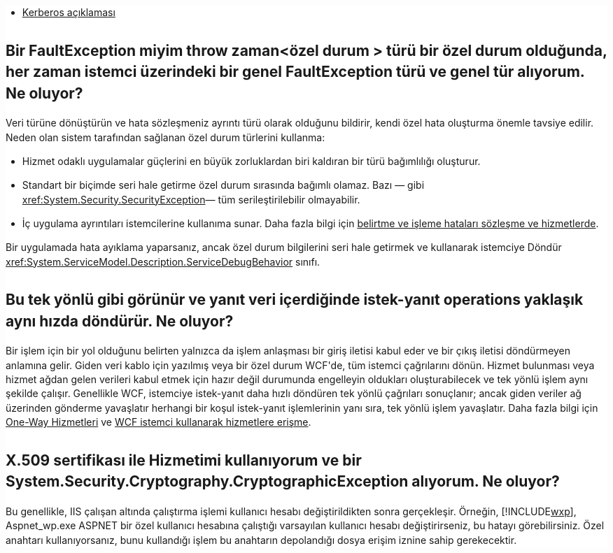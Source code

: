 -   [Kerberos açıklaması](https://go.microsoft.com/fwlink/?LinkId=86946)  
  
<a name="BKMK_q5"></a>   
## <a name="when-i-throw-a-faultexceptionexception-where-the-type-is-an-exception-i-always-receive-a-general-faultexception-type-on-the-client-and-not-the-generic-type-whats-happening"></a>Bir FaultException miyim throw zaman\<özel durum > türü bir özel durum olduğunda, her zaman istemci üzerindeki bir genel FaultException türü ve genel tür alıyorum. Ne oluyor?  
 Veri türüne dönüştürün ve hata sözleşmeniz ayrıntı türü olarak olduğunu bildirir, kendi özel hata oluşturma önemle tavsiye edilir. Neden olan sistem tarafından sağlanan özel durum türlerini kullanma:  
  
-   Hizmet odaklı uygulamalar güçlerini en büyük zorluklardan biri kaldıran bir türü bağımlılığı oluşturur.  
  
-   Standart bir biçimde seri hale getirme özel durum sırasında bağımlı olamaz. Bazı — gibi <xref:System.Security.SecurityException>— tüm serileştirilebilir olmayabilir.  
  
-   İç uygulama ayrıntıları istemcilerine kullanıma sunar. Daha fazla bilgi için [belirtme ve işleme hataları sözleşme ve hizmetlerde](../../../docs/framework/wcf/specifying-and-handling-faults-in-contracts-and-services.md).  
  
 Bir uygulamada hata ayıklama yaparsanız, ancak özel durum bilgilerini seri hale getirmek ve kullanarak istemciye Döndür <xref:System.ServiceModel.Description.ServiceDebugBehavior> sınıfı.  
  
<a name="BKMK_q6"></a>   
## <a name="it-seems-like-one-way-and-request-reply-operations-return-at-roughly-the-same-speed-when-the-reply-contains-no-data-whats-happening"></a>Bu tek yönlü gibi görünür ve yanıt veri içerdiğinde istek-yanıt operations yaklaşık aynı hızda döndürür. Ne oluyor?  
 Bir işlem için bir yol olduğunu belirten yalnızca da işlem anlaşması bir giriş iletisi kabul eder ve bir çıkış iletisi döndürmeyen anlamına gelir. Giden veri kablo için yazılmış veya bir özel durum WCF'de, tüm istemci çağrılarını dönün. Hizmet bulunması veya hizmet ağdan gelen verileri kabul etmek için hazır değil durumunda engelleyin oldukları oluşturabilecek ve tek yönlü işlem aynı şekilde çalışır. Genellikle WCF, istemciye istek-yanıt daha hızlı döndüren tek yönlü çağrıları sonuçlanır; ancak giden veriler ağ üzerinden gönderme yavaşlatır herhangi bir koşul istek-yanıt işlemlerinin yanı sıra, tek yönlü işlem yavaşlatır. Daha fazla bilgi için [One-Way Hizmetleri](../../../docs/framework/wcf/feature-details/one-way-services.md) ve [WCF istemci kullanarak hizmetlere erişme](../../../docs/framework/wcf/feature-details/accessing-services-using-a-client.md).  
  
<a name="BKMK_q77"></a>   
## <a name="im-using-an-x509-certificate-with-my-service-and-i-get-a-systemsecuritycryptographycryptographicexception-whats-happening"></a>X.509 sertifikası ile Hizmetimi kullanıyorum ve bir System.Security.Cryptography.CryptographicException alıyorum. Ne oluyor?  
 Bu genellikle, IIS çalışan altında çalıştırma işlemi kullanıcı hesabı değiştirildikten sonra gerçekleşir. Örneğin, [!INCLUDE[wxp](../../../includes/wxp-md.md)], Aspnet_wp.exe ASPNET bir özel kullanıcı hesabına çalıştığı varsayılan kullanıcı hesabı değiştirirseniz, bu hatayı görebilirsiniz. Özel anahtarı kullanıyorsanız, bunu kullandığı işlem bu anahtarın depolandığı dosya erişim iznine sahip gerekecektir.  
  